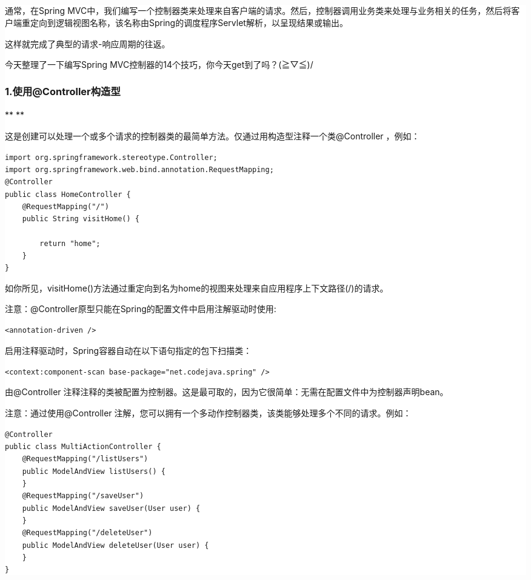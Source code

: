通常，在Spring MVC中，我们编写一个控制器类来处理来自客户端的请求。然后，控制器调用业务类来处理与业务相关的任务，然后将客户端重定向到逻辑视图名称，该名称由Spring的调度程序Servlet解析，以呈现结果或输出。



这样就完成了典型的请求-响应周期的往返。



今天整理了一下编写Spring MVC控制器的14个技巧，你今天get到了吗？(≧▽≦)/



### **1.使用@Controller构造型**

**
**

这是创建可以处理一个或多个请求的控制器类的最简单方法。仅通过用构造型注释一个类@Controller ，例如：

```
import org.springframework.stereotype.Controller;
import org.springframework.web.bind.annotation.RequestMapping;
@Controller
public class HomeController {
    @RequestMapping("/")
    public String visitHome() {
      
        return "home";
    }
}
```

如你所见，visitHome()方法通过重定向到名为home的视图来处理来自应用程序上下文路径(/)的请求。

注意：@Controller原型只能在Spring的配置文件中启用注解驱动时使用:

```
<annotation-driven />
```

启用注释驱动时，Spring容器自动在以下语句指定的包下扫描类：

```
<context:component-scan base-package="net.codejava.spring" />
```

由@Controller 注释注释的类被配置为控制器。这是最可取的，因为它很简单：无需在配置文件中为控制器声明bean。

注意：通过使用@Controller 注解，您可以拥有一个多动作控制器类，该类能够处理多个不同的请求。例如：

```
@Controller
public class MultiActionController {
    @RequestMapping("/listUsers")
    public ModelAndView listUsers() {
    }
    @RequestMapping("/saveUser")
    public ModelAndView saveUser(User user) {
    }
    @RequestMapping("/deleteUser")
    public ModelAndView deleteUser(User user) {
    }
}
```
